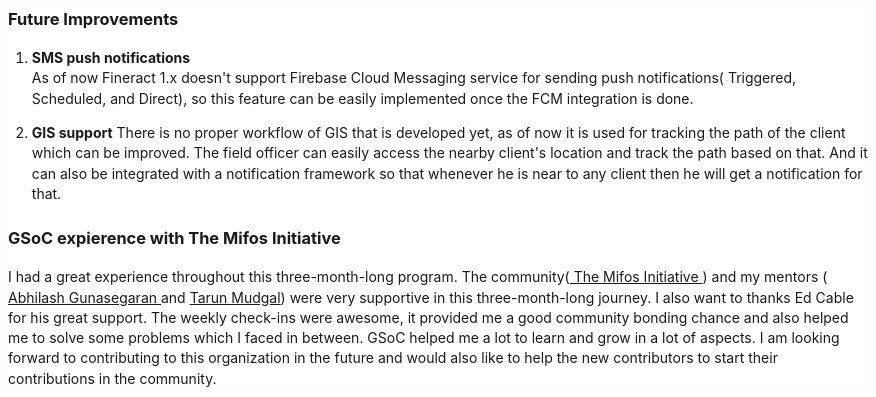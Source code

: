 ### Future Improvements

1. **SMS push notifications**  
As of now Fineract 1.x doesn't support Firebase Cloud Messaging service for sending push notifications( Triggered, Scheduled, and Direct), so this feature can be easily implemented once the FCM integration is done. 

2. **GIS support** 
There is no proper workflow of GIS that is developed yet, as of now it is used for tracking the path of the client which can be improved. The field officer can easily access the nearby client's location and track the path based on that. And it can also be integrated with a notification framework so that whenever he is near to any client then he will get a notification for that. 

### GSoC expierence with The Mifos Initiative
I had a great experience throughout this three-month-long program. The community(<a href = "https://mifos.org/"> The Mifos Initiative </a>) and my mentors (<a href = "https://www.linkedin.com/in/abhilash-g-55160a139/"> Abhilash Gunasegaran </a> and <a href = "https://www.linkedin.com/in/tarunmudgal/"> Tarun Mudgal</a>) were very supportive in this three-month-long journey.  I also want to thanks Ed Cable for his great support. The weekly check-ins were awesome, it provided me a good community bonding chance and also helped me to solve some problems which I faced in between. GSoC helped me a lot to learn and grow in a lot of aspects. I am looking forward to contributing to this organization in the future and would also like to help the new contributors to start their contributions in the community.